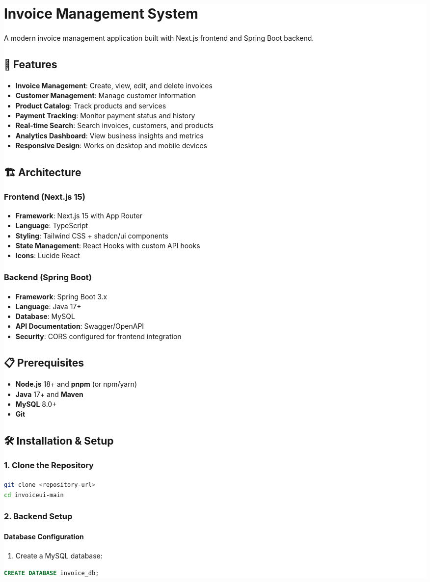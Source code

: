 # Invoice Management System

A modern invoice management application built with Next.js frontend and Spring Boot backend.

## 🚀 Features

- **Invoice Management**: Create, view, edit, and delete invoices
- **Customer Management**: Manage customer information
- **Product Catalog**: Track products and services
- **Payment Tracking**: Monitor payment status and history
- **Real-time Search**: Search invoices, customers, and products
- **Analytics Dashboard**: View business insights and metrics
- **Responsive Design**: Works on desktop and mobile devices

## 🏗️ Architecture

### Frontend (Next.js 15)
- **Framework**: Next.js 15 with App Router
- **Language**: TypeScript
- **Styling**: Tailwind CSS + shadcn/ui components
- **State Management**: React Hooks with custom API hooks
- **Icons**: Lucide React

### Backend (Spring Boot)
- **Framework**: Spring Boot 3.x
- **Language**: Java 17+
- **Database**: MySQL
- **API Documentation**: Swagger/OpenAPI
- **Security**: CORS configured for frontend integration

## 📋 Prerequisites

- **Node.js** 18+ and **pnpm** (or npm/yarn)
- **Java** 17+ and **Maven**
- **MySQL** 8.0+
- **Git**

## 🛠️ Installation & Setup

### 1. Clone the Repository

```bash
git clone <repository-url>
cd invoiceui-main
```

### 2. Backend Setup

#### Database Configuration
1. Create a MySQL database:
```sql
CREATE DATABASE invoice_db;
```
